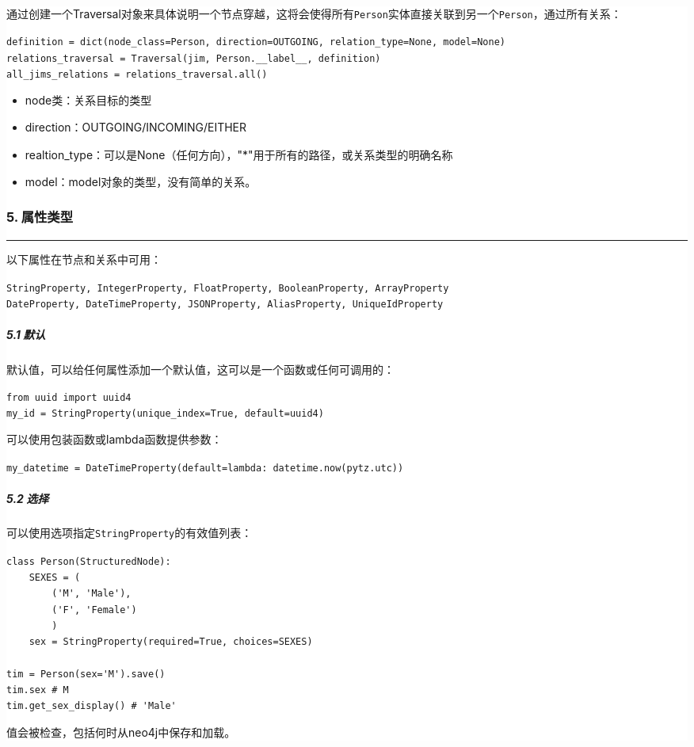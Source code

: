 通过创建一个Traversal对象来具体说明一个节点穿越，这将会使得所有```Person```实体直接关联到另一个```Person```，通过所有关系：

```
definition = dict(node_class=Person, direction=OUTGOING, relation_type=None, model=None)
relations_traversal = Traversal(jim, Person.__label__, definition)
all_jims_relations = relations_traversal.all()
```

* node类：关系目标的类型

* direction：OUTGOING/INCOMING/EITHER

* realtion_type：可以是None（任何方向），"*"用于所有的路径，或关系类型的明确名称

* model：model对象的类型，没有简单的关系。

### 5. 属性类型

<hr>

以下属性在节点和关系中可用：

```
StringProperty, IntegerProperty, FloatProperty, BooleanProperty, ArrayProperty
DateProperty, DateTimeProperty, JSONProperty, AliasProperty, UniqueIdProperty
```

##### 5.1 默认

默认值，可以给任何属性添加一个默认值，这可以是一个函数或任何可调用的：

```
from uuid import uuid4
my_id = StringProperty(unique_index=True, default=uuid4)
```

可以使用包装函数或lambda函数提供参数：

```
my_datetime = DateTimeProperty(default=lambda: datetime.now(pytz.utc))
```

##### 5.2 选择

可以使用选项指定```StringProperty```的有效值列表：

```
class Person(StructuredNode):
    SEXES = (
        ('M', 'Male'),
        ('F', 'Female')
        )
    sex = StringProperty(required=True, choices=SEXES)

tim = Person(sex='M').save()
tim.sex # M
tim.get_sex_display() # 'Male'
```

值会被检查，包括何时从neo4j中保存和加载。
